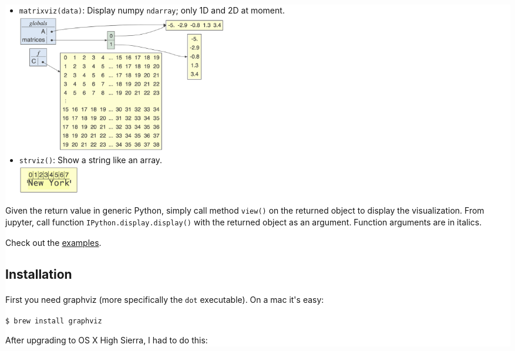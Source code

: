 * `matrixviz(data)`: Display numpy `ndarray`; only 1D and 2D at moment.<br><img src="images/numpy.png" width="350">
* `strviz()`: Show a string like an array.<br><img src=images/string.png width=100>

Given the return value in generic Python, simply call method `view()` on the returned object to display the visualization. From jupyter, call function `IPython.display.display()` with the returned object as an argument. Function arguments are in italics.

Check out the [examples](examples.ipynb).

## Installation

First you need graphviz (more specifically the `dot` executable). On a mac it's easy:

```bash
$ brew install graphviz
```

After upgrading to OS X High Sierra, I had to do this:
